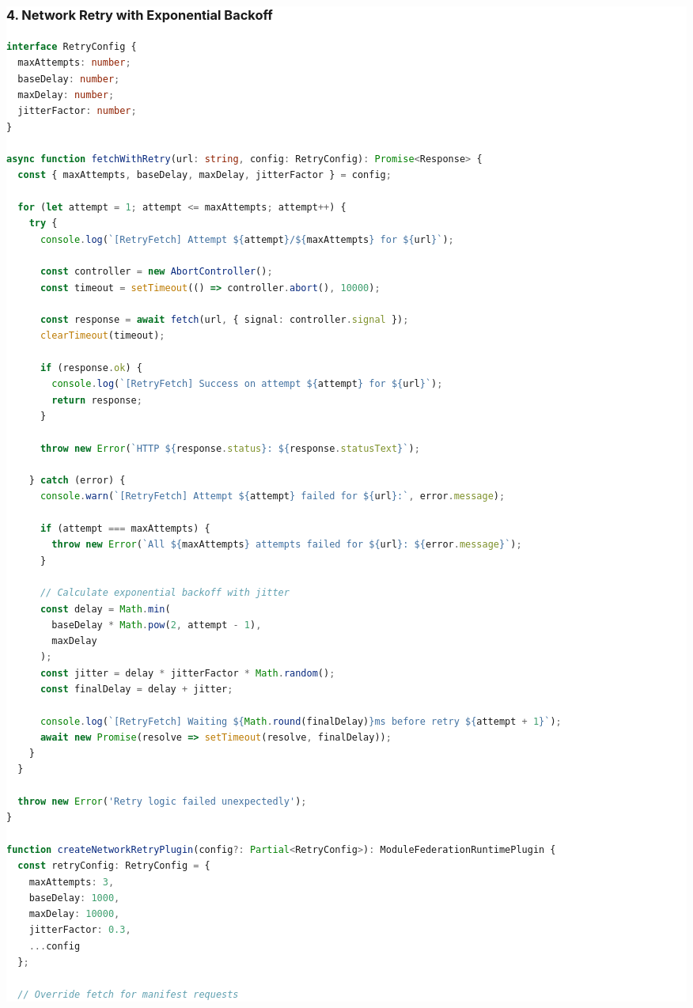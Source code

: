 ### 4. Network Retry with Exponential Backoff

```typescript
interface RetryConfig {
  maxAttempts: number;
  baseDelay: number;
  maxDelay: number;
  jitterFactor: number;
}

async function fetchWithRetry(url: string, config: RetryConfig): Promise<Response> {
  const { maxAttempts, baseDelay, maxDelay, jitterFactor } = config;
  
  for (let attempt = 1; attempt <= maxAttempts; attempt++) {
    try {
      console.log(`[RetryFetch] Attempt ${attempt}/${maxAttempts} for ${url}`);
      
      const controller = new AbortController();
      const timeout = setTimeout(() => controller.abort(), 10000);
      
      const response = await fetch(url, { signal: controller.signal });
      clearTimeout(timeout);
      
      if (response.ok) {
        console.log(`[RetryFetch] Success on attempt ${attempt} for ${url}`);
        return response;
      }
      
      throw new Error(`HTTP ${response.status}: ${response.statusText}`);
      
    } catch (error) {
      console.warn(`[RetryFetch] Attempt ${attempt} failed for ${url}:`, error.message);
      
      if (attempt === maxAttempts) {
        throw new Error(`All ${maxAttempts} attempts failed for ${url}: ${error.message}`);
      }
      
      // Calculate exponential backoff with jitter
      const delay = Math.min(
        baseDelay * Math.pow(2, attempt - 1),
        maxDelay
      );
      const jitter = delay * jitterFactor * Math.random();
      const finalDelay = delay + jitter;
      
      console.log(`[RetryFetch] Waiting ${Math.round(finalDelay)}ms before retry ${attempt + 1}`);
      await new Promise(resolve => setTimeout(resolve, finalDelay));
    }
  }
  
  throw new Error('Retry logic failed unexpectedly');
}

function createNetworkRetryPlugin(config?: Partial<RetryConfig>): ModuleFederationRuntimePlugin {
  const retryConfig: RetryConfig = {
    maxAttempts: 3,
    baseDelay: 1000,
    maxDelay: 10000,
    jitterFactor: 0.3,
    ...config
  };

  // Override fetch for manifest requests
```